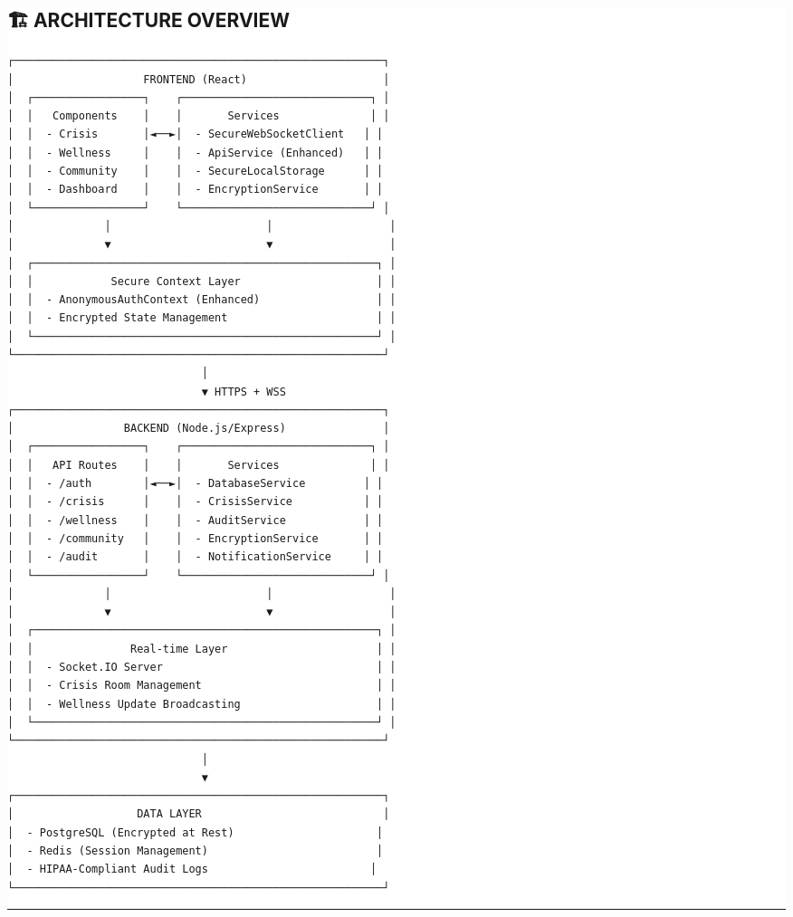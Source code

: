 
## 🏗️ **ARCHITECTURE OVERVIEW**

```
┌─────────────────────────────────────────────────────────┐
│                    FRONTEND (React)                     │
│  ┌─────────────────┐    ┌─────────────────────────────┐ │
│  │   Components    │    │       Services              │ │
│  │  - Crisis       │◄──►│  - SecureWebSocketClient   │ │
│  │  - Wellness     │    │  - ApiService (Enhanced)   │ │
│  │  - Community    │    │  - SecureLocalStorage      │ │
│  │  - Dashboard    │    │  - EncryptionService       │ │
│  └─────────────────┘    └─────────────────────────────┘ │
│              │                        │                  │
│              ▼                        ▼                  │
│  ┌─────────────────────────────────────────────────────┐ │
│  │            Secure Context Layer                     │ │
│  │  - AnonymousAuthContext (Enhanced)                  │ │
│  │  - Encrypted State Management                       │ │
│  └─────────────────────────────────────────────────────┘ │
└─────────────────────────────────────────────────────────┘
                              │
                              ▼ HTTPS + WSS
┌─────────────────────────────────────────────────────────┐
│                 BACKEND (Node.js/Express)               │
│  ┌─────────────────┐    ┌─────────────────────────────┐ │
│  │   API Routes    │    │       Services              │ │
│  │  - /auth        │◄──►│  - DatabaseService         │ │
│  │  - /crisis      │    │  - CrisisService           │ │
│  │  - /wellness    │    │  - AuditService            │ │
│  │  - /community   │    │  - EncryptionService       │ │
│  │  - /audit       │    │  - NotificationService     │ │
│  └─────────────────┘    └─────────────────────────────┘ │
│              │                        │                  │
│              ▼                        ▼                  │
│  ┌─────────────────────────────────────────────────────┐ │
│  │               Real-time Layer                       │ │
│  │  - Socket.IO Server                                 │ │
│  │  - Crisis Room Management                           │ │
│  │  - Wellness Update Broadcasting                     │ │
│  └─────────────────────────────────────────────────────┘ │
└─────────────────────────────────────────────────────────┘
                              │
                              ▼
┌─────────────────────────────────────────────────────────┐
│                   DATA LAYER                            │
│  - PostgreSQL (Encrypted at Rest)                      │
│  - Redis (Session Management)                          │
│  - HIPAA-Compliant Audit Logs                         │
└─────────────────────────────────────────────────────────┘
```

---